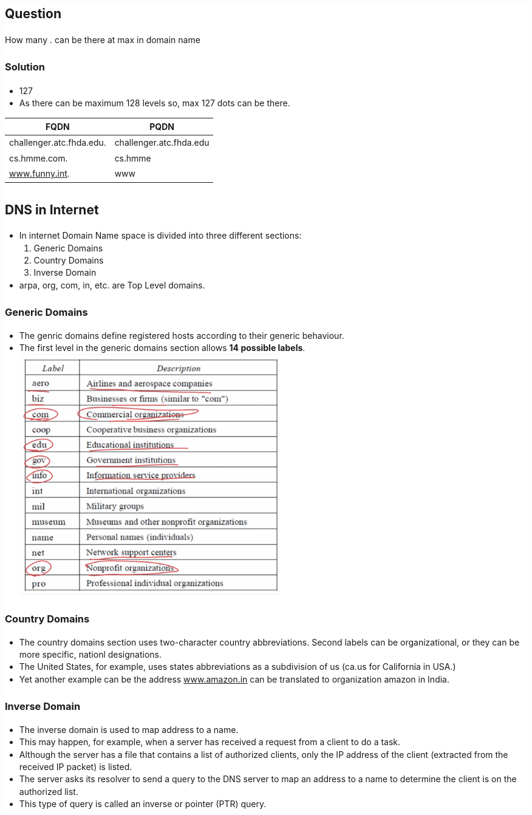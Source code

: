 ## Question
How many . can be there at max in domain name

### Solution
- 127
- As there can be maximum 128 levels so, max 127 dots can be there. 

| FQDN | PQDN |
| ---- | ---- |
| challenger.atc.fhda.edu. | challenger.atc.fhda.edu |
| cs.hmme.com. | cs.hmme |
| www.funny.int. | www |

## DNS in Internet
- In internet Domain Name space is divided into three different sections:
   1. Generic Domains
   2. Country Domains
   3. Inverse Domain
- arpa, org, com, in, etc. are Top Level domains.
### Generic Domains
- The genric domains define registered hosts according to their generic behaviour.
- The first level in the generic domains section allows **14 possible labels**.  
![Alt text](image-2.png)
### Country Domains
- The country domains section uses two-character country abbreviations. Second labels can be organizational, or they can be more specific, nationl designations.
- The United States, for example, uses states abbreviations as a subdivision of us (ca.us for California in USA.)
- Yet another example can be the address www.amazon.in can be translated to organization amazon in India.
### Inverse Domain
- The inverse domain is used to map address to a name.
- This may happen, for example, when a server has received a request from a client to do a task.
- Although the server has a file that contains a list of authorized clients, only the IP address of the client (extracted from the received IP packet) is listed.
- The server asks its resolver to send a query to the DNS server to map an address to a name to determine the client is on the authorized list.
- This type of query is called an inverse or pointer (PTR) query.